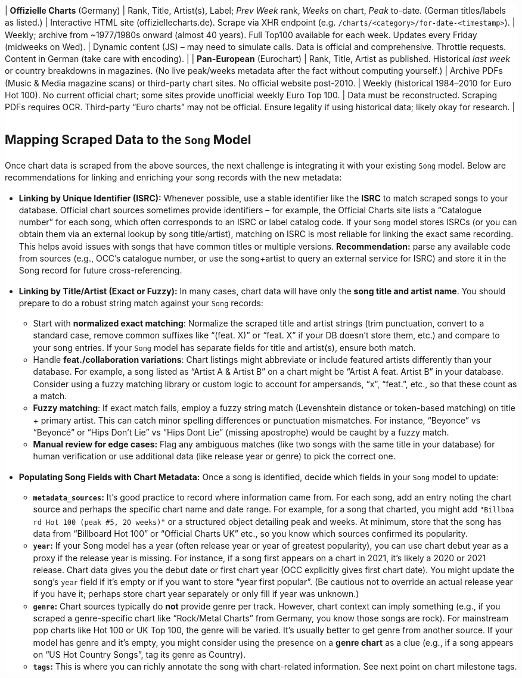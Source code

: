| **Offizielle Charts** (Germany) | Rank, Title, Artist(s), Label; *Prev Week* rank, *Weeks* on chart, *Peak* to-date. (German titles/labels as listed.)                                                  | Interactive HTML site (offiziellecharts.de). Scrape via XHR endpoint (e.g. `/charts/<category>/for-date-<timestamp>`). | Weekly; archive from \~1977/1980s onward (almost 40 years). Full Top100 available for each week. Updates every Friday (midweeks on Wed).          | Dynamic content (JS) – may need to simulate calls. Data is official and comprehensive. Throttle requests. Content in German (take care with encoding).                     |
| **Pan-European** (Eurochart)    | Rank, Title, Artist as published. Historical *last week* or country breakdowns in magazines. (No live peak/weeks metadata after the fact without computing yourself.) | Archive PDFs (Music & Media magazine scans) or third-party chart sites. No official website post-2010.                 | Weekly (historical 1984–2010 for Euro Hot 100). No current official chart; some sites provide unofficial weekly Euro Top 100.                     | Data must be reconstructed. Scraping PDFs requires OCR. Third-party “Euro charts” may not be official. Ensure legality if using historical data; likely okay for research. |

## Mapping Scraped Data to the `Song` Model

Once chart data is scraped from the above sources, the next challenge is integrating it with your existing `Song` model. Below are recommendations for linking and enriching your song records with the new metadata:

* **Linking by Unique Identifier (ISRC):** Whenever possible, use a stable identifier like the **ISRC** to match scraped songs to your database. Official chart sources sometimes provide identifiers – for example, the Official Charts site lists a “Catalogue number” for each song, which often corresponds to an ISRC or label catalog code. If your `Song` model stores ISRCs (or you can obtain them via an external lookup by song title/artist), matching on ISRC is most reliable for linking the exact same recording. This helps avoid issues with songs that have common titles or multiple versions. **Recommendation:** parse any available code from sources (e.g., OCC’s catalogue number, or use the song+artist to query an external service for ISRC) and store it in the Song record for future cross-referencing.

* **Linking by Title/Artist (Exact or Fuzzy):** In many cases, chart data will have only the **song title and artist name**. You should prepare to do a robust string match against your `Song` records:

  * Start with **normalized exact matching**: Normalize the scraped title and artist strings (trim punctuation, convert to a standard case, remove common suffixes like “(feat. X)” or “feat. X” if your DB doesn’t store them, etc.) and compare to your song entries. If your `Song` model has separate fields for title and artist(s), ensure both match.
  * Handle **feat./collaboration variations**: Chart listings might abbreviate or include featured artists differently than your database. For example, a song listed as “Artist A & Artist B” on a chart might be “Artist A feat. Artist B” in your database. Consider using a fuzzy matching library or custom logic to account for ampersands, “x”, “feat.”, etc., so that these count as a match.
  * **Fuzzy matching**: If exact match fails, employ a fuzzy string match (Levenshtein distance or token-based matching) on title + primary artist. This can catch minor spelling differences or punctuation mismatches. For instance, “Beyonce” vs “Beyoncé” or “Hips Don’t Lie” vs “Hips Dont Lie” (missing apostrophe) would be caught by a fuzzy match.
  * **Manual review for edge cases:** Flag any ambiguous matches (like two songs with the same title in your database) for human verification or use additional data (like release year or genre) to pick the correct one.

* **Populating Song Fields with Chart Metadata:** Once a song is identified, decide which fields in your `Song` model to update:

  * **`metadata_sources`:** It’s good practice to record where information came from. For each song, add an entry noting the chart source and perhaps the specific chart name and date range. For example, for a song that charted, you might add `"Billboard Hot 100 (peak #5, 20 weeks)"` or a structured object detailing peak and weeks. At minimum, store that the song has data from “Billboard Hot 100” or “Official Charts UK” etc., so you know which sources confirmed its popularity.
  * **`year`:** If your Song model has a year (often release year or year of greatest popularity), you can use chart debut year as a proxy if the release year is missing. For instance, if a song first appears on a chart in 2021, it’s likely a 2020 or 2021 release. Chart data gives you the debut date or first chart year (OCC explicitly gives first chart date). You might update the song’s `year` field if it’s empty or if you want to store “year first popular”. (Be cautious not to override an actual release year if you have it; perhaps store chart year separately or only fill if year was unknown.)
  * **`genre`:** Chart sources typically do **not** provide genre per track. However, chart context can imply something (e.g., if you scraped a genre-specific chart like “Rock/Metal Charts” from Germany, you know those songs are rock). For mainstream pop charts like Hot 100 or UK Top 100, the genre will be varied. It’s usually better to get genre from another source. If your model has genre and it’s empty, you might consider using the presence on a **genre chart** as a clue (e.g., if a song appears on “US Hot Country Songs”, tag its genre as Country).
  * **`tags`:** This is where you can richly annotate the song with chart-related information. See next point on chart milestone tags.

